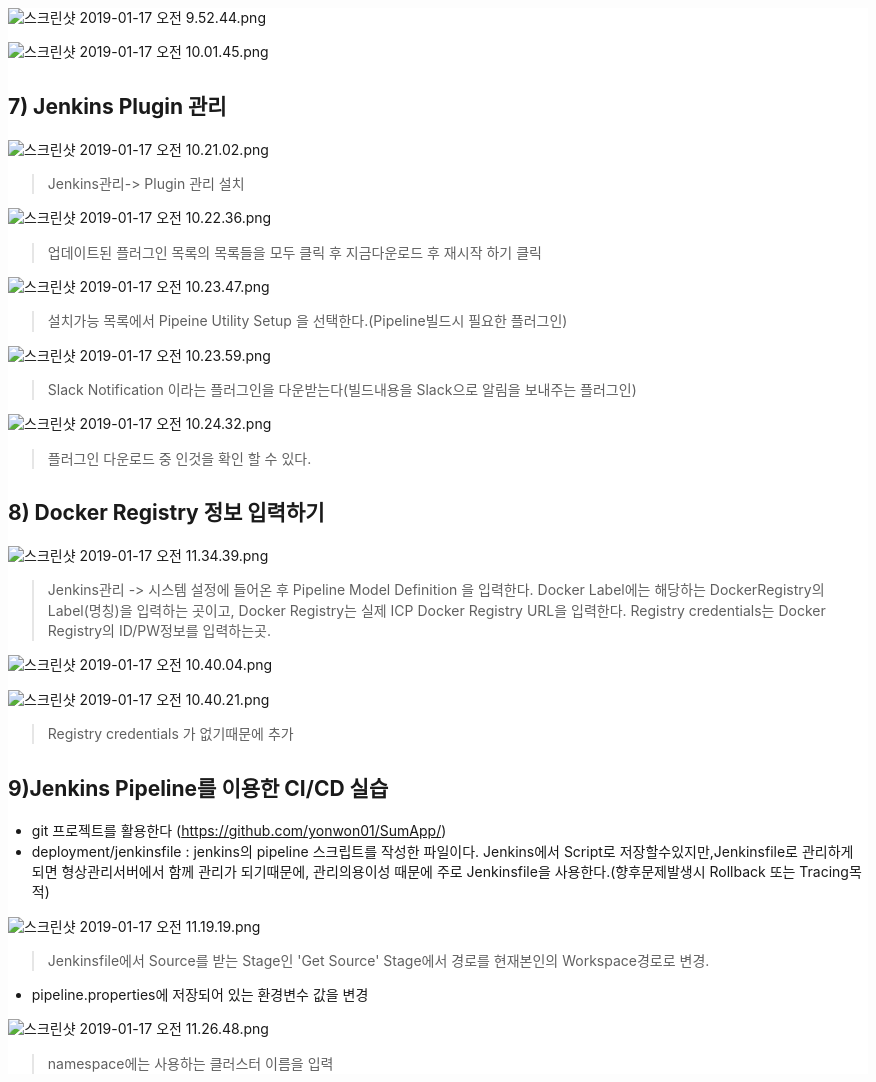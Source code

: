 ![스크린샷 2019-01-17 오전 9.52.44.png](https://s3-ap-northeast-1.amazonaws.com/torchpad-production/wikis/10853/SicfY21RTi6u4w8O0MaQ_%E1%84%89%E1%85%B3%E1%84%8F%E1%85%B3%E1%84%85%E1%85%B5%E1%86%AB%E1%84%89%E1%85%A3%E1%86%BA%202019-01-17%20%E1%84%8B%E1%85%A9%E1%84%8C%E1%85%A5%E1%86%AB%209.52.44.png)


![스크린샷 2019-01-17 오전 10.01.45.png](https://s3-ap-northeast-1.amazonaws.com/torchpad-production/wikis/10853/vxzC0VQTYuvsiSnefs7S_%E1%84%89%E1%85%B3%E1%84%8F%E1%85%B3%E1%84%85%E1%85%B5%E1%86%AB%E1%84%89%E1%85%A3%E1%86%BA%202019-01-17%20%E1%84%8B%E1%85%A9%E1%84%8C%E1%85%A5%E1%86%AB%2010.01.45.png)

## 7) Jenkins Plugin 관리

![스크린샷 2019-01-17 오전 10.21.02.png](https://s3-ap-northeast-1.amazonaws.com/torchpad-production/wikis/10853/7g9JdNKSp9YpHiL0yuFQ_%E1%84%89%E1%85%B3%E1%84%8F%E1%85%B3%E1%84%85%E1%85%B5%E1%86%AB%E1%84%89%E1%85%A3%E1%86%BA%202019-01-17%20%E1%84%8B%E1%85%A9%E1%84%8C%E1%85%A5%E1%86%AB%2010.21.02.png)
> Jenkins관리-> Plugin 관리 설치

![스크린샷 2019-01-17 오전 10.22.36.png](https://s3-ap-northeast-1.amazonaws.com/torchpad-production/wikis/10853/zgwo2cFuRSaOsHRauEHT_%E1%84%89%E1%85%B3%E1%84%8F%E1%85%B3%E1%84%85%E1%85%B5%E1%86%AB%E1%84%89%E1%85%A3%E1%86%BA%202019-01-17%20%E1%84%8B%E1%85%A9%E1%84%8C%E1%85%A5%E1%86%AB%2010.22.36.png)
> 업데이트된 플러그인 목록의 목록들을 모두 클릭 후 지금다운로드 후 재시작 하기 클릭

![스크린샷 2019-01-17 오전 10.23.47.png](https://s3-ap-northeast-1.amazonaws.com/torchpad-production/wikis/10853/yzyqoQFRzWcAfbmqLlU5_%E1%84%89%E1%85%B3%E1%84%8F%E1%85%B3%E1%84%85%E1%85%B5%E1%86%AB%E1%84%89%E1%85%A3%E1%86%BA%202019-01-17%20%E1%84%8B%E1%85%A9%E1%84%8C%E1%85%A5%E1%86%AB%2010.23.47.png)
> 설치가능 목록에서 Pipeine Utility Setup 을 선택한다.(Pipeline빌드시 필요한 플러그인)

![스크린샷 2019-01-17 오전 10.23.59.png](https://s3-ap-northeast-1.amazonaws.com/torchpad-production/wikis/10853/3w6brSDET8qTDLxzkbHC_%E1%84%89%E1%85%B3%E1%84%8F%E1%85%B3%E1%84%85%E1%85%B5%E1%86%AB%E1%84%89%E1%85%A3%E1%86%BA%202019-01-17%20%E1%84%8B%E1%85%A9%E1%84%8C%E1%85%A5%E1%86%AB%2010.23.59.png)
> Slack Notification 이라는 플러그인을 다운받는다(빌드내용을 Slack으로 알림을 보내주는 플러그인)

![스크린샷 2019-01-17 오전 10.24.32.png](https://s3-ap-northeast-1.amazonaws.com/torchpad-production/wikis/10853/0UJbIp2xTdSLv8Il31x9_%E1%84%89%E1%85%B3%E1%84%8F%E1%85%B3%E1%84%85%E1%85%B5%E1%86%AB%E1%84%89%E1%85%A3%E1%86%BA%202019-01-17%20%E1%84%8B%E1%85%A9%E1%84%8C%E1%85%A5%E1%86%AB%2010.24.32.png)
> 플러그인 다운로드 중 인것을 확인 할 수 있다.

## 8) Docker Registry 정보 입력하기

![스크린샷 2019-01-17 오전 11.34.39.png](https://s3-ap-northeast-1.amazonaws.com/torchpad-production/wikis/10853/ZNiDqgeJTe2LGEoMysxa_%E1%84%89%E1%85%B3%E1%84%8F%E1%85%B3%E1%84%85%E1%85%B5%E1%86%AB%E1%84%89%E1%85%A3%E1%86%BA%202019-01-17%20%E1%84%8B%E1%85%A9%E1%84%8C%E1%85%A5%E1%86%AB%2011.34.39.png)

> Jenkins관리 -> 시스템 설정에 들어온 후 Pipeline Model Definition 을 입력한다.
Docker Label에는 해당하는 DockerRegistry의 Label(명칭)을 입력하는 곳이고, Docker Registry는 실제 ICP Docker Registry URL을 입력한다.
Registry credentials는 Docker Registry의 ID/PW정보를 입력하는곳.

![스크린샷 2019-01-17 오전 10.40.04.png](https://s3-ap-northeast-1.amazonaws.com/torchpad-production/wikis/10853/mCPF5kmWRTSS4AirPVi6_%E1%84%89%E1%85%B3%E1%84%8F%E1%85%B3%E1%84%85%E1%85%B5%E1%86%AB%E1%84%89%E1%85%A3%E1%86%BA%202019-01-17%20%E1%84%8B%E1%85%A9%E1%84%8C%E1%85%A5%E1%86%AB%2010.40.04.png)

![스크린샷 2019-01-17 오전 10.40.21.png](https://s3-ap-northeast-1.amazonaws.com/torchpad-production/wikis/10853/uk2RfPNQBSGDV6GG7Bs0_%E1%84%89%E1%85%B3%E1%84%8F%E1%85%B3%E1%84%85%E1%85%B5%E1%86%AB%E1%84%89%E1%85%A3%E1%86%BA%202019-01-17%20%E1%84%8B%E1%85%A9%E1%84%8C%E1%85%A5%E1%86%AB%2010.40.21.png)
> Registry credentials 가 없기때문에 추가

## 9)Jenkins Pipeline를 이용한 CI/CD 실습
* git 프로젝트를 활용한다 (https://github.com/yonwon01/SumApp/)
*  deployment/jenkinsfile : jenkins의 pipeline 스크립트를 작성한 파일이다. Jenkins에서 Script로 저장할수있지만,Jenkinsfile로 관리하게 되면 형상관리서버에서 함께 관리가 되기때문에, 관리의용이성 때문에 주로 Jenkinsfile을 사용한다.(향후문제발생시 Rollback 또는 Tracing목적)

![스크린샷 2019-01-17 오전 11.19.19.png](https://s3-ap-northeast-1.amazonaws.com/torchpad-production/wikis/10853/NIqdVYXdS5yqYHHJYP6B_%E1%84%89%E1%85%B3%E1%84%8F%E1%85%B3%E1%84%85%E1%85%B5%E1%86%AB%E1%84%89%E1%85%A3%E1%86%BA%202019-01-17%20%E1%84%8B%E1%85%A9%E1%84%8C%E1%85%A5%E1%86%AB%2011.19.19.png)

> Jenkinsfile에서 Source를 받는 Stage인 'Get Source' Stage에서 경로를 현재본인의 Workspace경로로 변경.

* pipeline.properties에 저장되어 있는 환경변수 값을 변경

![스크린샷 2019-01-17 오전 11.26.48.png](https://s3-ap-northeast-1.amazonaws.com/torchpad-production/wikis/10853/Oa3oEgnRXiqv096axpoT_%E1%84%89%E1%85%B3%E1%84%8F%E1%85%B3%E1%84%85%E1%85%B5%E1%86%AB%E1%84%89%E1%85%A3%E1%86%BA%202019-01-17%20%E1%84%8B%E1%85%A9%E1%84%8C%E1%85%A5%E1%86%AB%2011.26.48.png)
> namespace에는 사용하는 클러스터 이름을 입력
